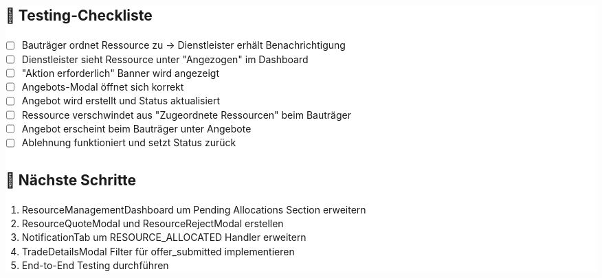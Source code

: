 ## 🧪 Testing-Checkliste

- [ ] Bauträger ordnet Ressource zu → Dienstleister erhält Benachrichtigung
- [ ] Dienstleister sieht Ressource unter "Angezogen" im Dashboard
- [ ] "Aktion erforderlich" Banner wird angezeigt
- [ ] Angebots-Modal öffnet sich korrekt
- [ ] Angebot wird erstellt und Status aktualisiert
- [ ] Ressource verschwindet aus "Zugeordnete Ressourcen" beim Bauträger
- [ ] Angebot erscheint beim Bauträger unter Angebote
- [ ] Ablehnung funktioniert und setzt Status zurück

## 📝 Nächste Schritte

1. ResourceManagementDashboard um Pending Allocations Section erweitern
2. ResourceQuoteModal und ResourceRejectModal erstellen
3. NotificationTab um RESOURCE_ALLOCATED Handler erweitern
4. TradeDetailsModal Filter für offer_submitted implementieren
5. End-to-End Testing durchführen

